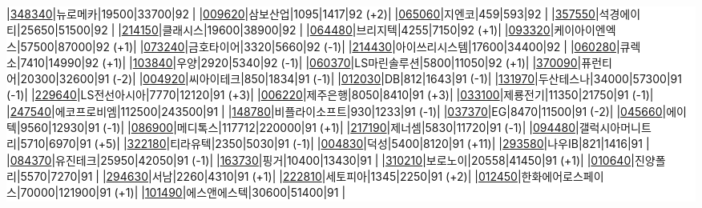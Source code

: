|[348340](https://finance.daum.net/quotes/A348340)|뉴로메카|19500|33700|92 |
|[009620](https://finance.daum.net/quotes/A009620)|삼보산업|1095|1417|92 (+2)|
|[065060](https://finance.daum.net/quotes/A065060)|지엔코|459|593|92 |
|[357550](https://finance.daum.net/quotes/A357550)|석경에이티|25650|51500|92 |
|[214150](https://finance.daum.net/quotes/A214150)|클래시스|19600|38900|92 |
|[064480](https://finance.daum.net/quotes/A064480)|브리지텍|4255|7150|92 (+1)|
|[093320](https://finance.daum.net/quotes/A093320)|케이아이엔엑스|57500|87000|92 (+1)|
|[073240](https://finance.daum.net/quotes/A073240)|금호타이어|3320|5660|92 (-1)|
|[214430](https://finance.daum.net/quotes/A214430)|아이쓰리시스템|17600|34400|92 |
|[060280](https://finance.daum.net/quotes/A060280)|큐렉소|7410|14990|92 (+1)|
|[103840](https://finance.daum.net/quotes/A103840)|우양|2920|5340|92 (-1)|
|[060370](https://finance.daum.net/quotes/A060370)|LS마린솔루션|5800|11050|92 (+1)|
|[370090](https://finance.daum.net/quotes/A370090)|퓨런티어|20300|32600|91 (-2)|
|[004920](https://finance.daum.net/quotes/A004920)|씨아이테크|850|1834|91 (-1)|
|[012030](https://finance.daum.net/quotes/A012030)|DB|812|1643|91 (-1)|
|[131970](https://finance.daum.net/quotes/A131970)|두산테스나|34000|57300|91 (-1)|
|[229640](https://finance.daum.net/quotes/A229640)|LS전선아시아|7770|12120|91 (+3)|
|[006220](https://finance.daum.net/quotes/A006220)|제주은행|8050|8410|91 (+3)|
|[033100](https://finance.daum.net/quotes/A033100)|제룡전기|11350|21750|91 (-1)|
|[247540](https://finance.daum.net/quotes/A247540)|에코프로비엠|112500|243500|91 |
|[148780](https://finance.daum.net/quotes/A148780)|비플라이소프트|930|1233|91 (-1)|
|[037370](https://finance.daum.net/quotes/A037370)|EG|8470|11500|91 (-2)|
|[045660](https://finance.daum.net/quotes/A045660)|에이텍|9560|12930|91 (-1)|
|[086900](https://finance.daum.net/quotes/A086900)|메디톡스|117712|220000|91 (+1)|
|[217190](https://finance.daum.net/quotes/A217190)|제너셈|5830|11720|91 (-1)|
|[094480](https://finance.daum.net/quotes/A094480)|갤럭시아머니트리|5710|6970|91 (+5)|
|[322180](https://finance.daum.net/quotes/A322180)|티라유텍|2350|5030|91 (-1)|
|[004830](https://finance.daum.net/quotes/A004830)|덕성|5400|8120|91 (+11)|
|[293580](https://finance.daum.net/quotes/A293580)|나우IB|821|1416|91 |
|[084370](https://finance.daum.net/quotes/A084370)|유진테크|25950|42050|91 (-1)|
|[163730](https://finance.daum.net/quotes/A163730)|핑거|10400|13430|91 |
|[310210](https://finance.daum.net/quotes/A310210)|보로노이|20558|41450|91 (+1)|
|[010640](https://finance.daum.net/quotes/A010640)|진양폴리|5570|7270|91 |
|[294630](https://finance.daum.net/quotes/A294630)|서남|2260|4310|91 (+1)|
|[222810](https://finance.daum.net/quotes/A222810)|세토피아|1345|2250|91 (+2)|
|[012450](https://finance.daum.net/quotes/A012450)|한화에어로스페이스|70000|121900|91 (+1)|
|[101490](https://finance.daum.net/quotes/A101490)|에스앤에스텍|30600|51400|91 |
